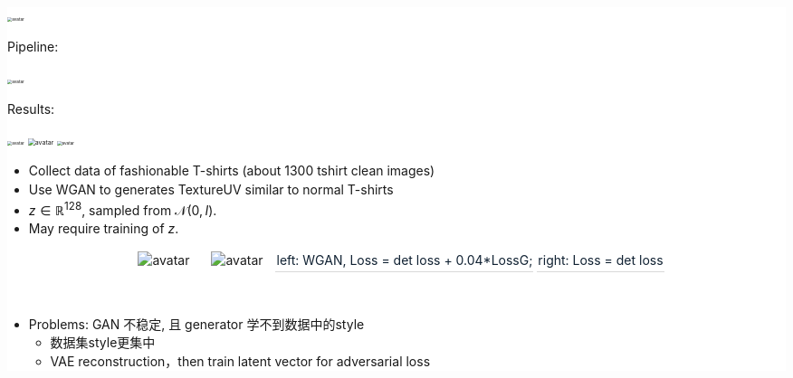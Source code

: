 <img src="figure/texture_man.png" alt="avatar" style="zoom:33%;" />



Pipeline:

<img src="figure/pipeline1.png" alt="avatar" style="zoom:33%;" />

Results:

<img src="figure/experiment14.png" alt="avatar" style="zoom:33%;" />

<img src="figure/experiment14_render.png" alt="avatar" style="zoom:50%;" />

<img src="figure/pipeline2.png" alt="avatar" style="zoom:33%;" />

- Collect data of fashionable T-shirts (about 1300 tshirt clean images)
- Use WGAN to generates TextureUV similar to normal T-shirts
- $z\in \mathbb R^{128}$,  sampled from $\mathcal N(0,I)$.
- May require training of $z$.



<center class="half">
    <img src="figure/generate/gen1.png" alt="avatar" style="margin: 0 10px" width="400"/>
	<img src="figure/generate/gen3.png" alt="avatar" style="margin: 0 10px" width="400"/>
    <div style="color:orange; border-bottom: 1px solid #d9d9d9;
         display: inline-block;
         color: #123;
         padding: 1px;">
        left: WGAN, Loss = det loss + 0.04*LossG;
    </div>
     <div style="color:orange; border-bottom: 1px solid #d9d9d9;
         display: inline-block;
         color: #123;
         padding: 1px;">
         right: Loss = det loss
    </div>
</center>



​					                                                         



- Problems: GAN 不稳定, 且 generator 学不到数据中的style
  - 数据集style更集中
  - VAE reconstruction，then train latent vector for adversarial loss










